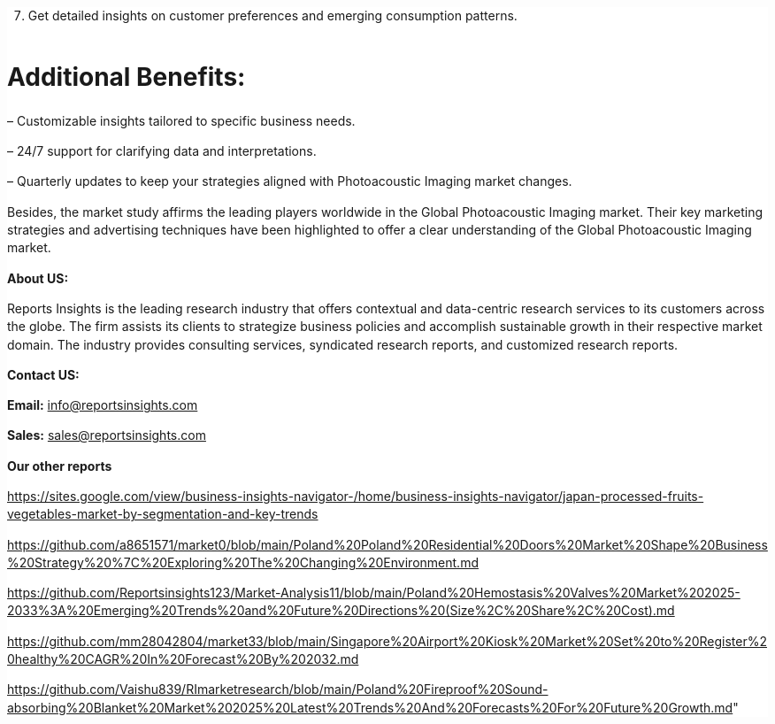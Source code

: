 7. Get detailed insights on customer preferences and emerging consumption patterns.

# <strong>Additional Benefits:</strong>

– Customizable insights tailored to specific business needs.

– 24/7 support for clarifying data and interpretations.

– Quarterly updates to keep your strategies aligned with Photoacoustic Imaging market changes.

Besides, the market study affirms the leading players worldwide in the Global Photoacoustic Imaging market. Their key marketing strategies and advertising techniques have been highlighted to offer a clear understanding of the Global Photoacoustic Imaging market.

<strong><strong>About US</strong>:</strong>

Reports Insights is the leading research industry that offers contextual and data-centric research services to its customers across the globe. The firm assists its clients to strategize business policies and accomplish sustainable growth in their respective market domain. The industry provides consulting services, syndicated research reports, and customized research reports.

<strong>Contact US:</strong>

<p class=><b>Email:</b> <a href=mailto:info@reportsinsights.com>info@reportsinsights.com</a></p>
<p class=><b>Sales:</b> <a href=mailto:sales@reportsinsights.com>sales@reportsinsights.com</a></p>

<strong>Our other reports</strong>

<a href=https://sites.google.com/view/business-insights-navigator-/home/business-insights-navigator/japan-processed-fruits-vegetables-market-by-segmentation-and-key-trends>https://sites.google.com/view/business-insights-navigator-/home/business-insights-navigator/japan-processed-fruits-vegetables-market-by-segmentation-and-key-trends</a>

<a href=https://github.com/a8651571/market0/blob/main/Poland%20Poland%20Residential%20Doors%20Market%20Shape%20Business%20Strategy%20%7C%20Exploring%20The%20Changing%20Environment.md>https://github.com/a8651571/market0/blob/main/Poland%20Poland%20Residential%20Doors%20Market%20Shape%20Business%20Strategy%20%7C%20Exploring%20The%20Changing%20Environment.md</a>

<a href=https://github.com/Reportsinsights123/Market-Analysis11/blob/main/Poland%20Hemostasis%20Valves%20Market%202025-2033%3A%20Emerging%20Trends%20and%20Future%20Directions%20(Size%2C%20Share%2C%20Cost).md>https://github.com/Reportsinsights123/Market-Analysis11/blob/main/Poland%20Hemostasis%20Valves%20Market%202025-2033%3A%20Emerging%20Trends%20and%20Future%20Directions%20(Size%2C%20Share%2C%20Cost).md</a>

<a href=https://github.com/mm28042804/market33/blob/main/Singapore%20Airport%20Kiosk%20Market%20Set%20to%20Register%20healthy%20CAGR%20In%20Forecast%20By%202032.md>https://github.com/mm28042804/market33/blob/main/Singapore%20Airport%20Kiosk%20Market%20Set%20to%20Register%20healthy%20CAGR%20In%20Forecast%20By%202032.md</a>

<a href=https://github.com/Vaishu839/RImarketresearch/blob/main/Poland%20Fireproof%20Sound-absorbing%20Blanket%20Market%202025%20Latest%20Trends%20And%20Forecasts%20For%20Future%20Growth.md>https://github.com/Vaishu839/RImarketresearch/blob/main/Poland%20Fireproof%20Sound-absorbing%20Blanket%20Market%202025%20Latest%20Trends%20And%20Forecasts%20For%20Future%20Growth.md</a>"
